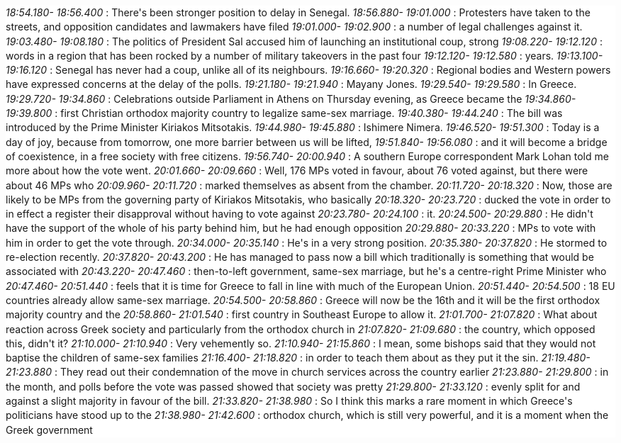 *18:54.180- 18:56.400* :  There's been stronger position to delay in Senegal.
*18:56.880- 19:01.000* :  Protesters have taken to the streets, and opposition candidates and lawmakers have filed
*19:01.000- 19:02.900* :  a number of legal challenges against it.
*19:03.480- 19:08.180* :  The politics of President Sal accused him of launching an institutional coup, strong
*19:08.220- 19:12.120* :  words in a region that has been rocked by a number of military takeovers in the past four
*19:12.120- 19:12.580* :  years.
*19:13.100- 19:16.120* :  Senegal has never had a coup, unlike all of its neighbours.
*19:16.660- 19:20.320* :  Regional bodies and Western powers have expressed concerns at the delay of the polls.
*19:21.180- 19:21.940* :  Mayany Jones.
*19:29.540- 19:29.580* :  In Greece.
*19:29.720- 19:34.860* :  Celebrations outside Parliament in Athens on Thursday evening, as Greece became the
*19:34.860- 19:39.800* :  first Christian orthodox majority country to legalize same-sex marriage.
*19:40.380- 19:44.240* :  The bill was introduced by the Prime Minister Kiriakos Mitsotakis.
*19:44.980- 19:45.880* :  Ishimere Nimera.
*19:46.520- 19:51.300* :  Today is a day of joy, because from tomorrow, one more barrier between us will be lifted,
*19:51.840- 19:56.080* :  and it will become a bridge of coexistence, in a free society with free citizens.
*19:56.740- 20:00.940* :  A southern Europe correspondent Mark Lohan told me more about how the vote went.
*20:01.660- 20:09.660* :  Well, 176 MPs voted in favour, about 76 voted against, but there were about 46 MPs who
*20:09.960- 20:11.720* :  marked themselves as absent from the chamber.
*20:11.720- 20:18.320* :  Now, those are likely to be MPs from the governing party of Kiriakos Mitsotakis, who basically
*20:18.320- 20:23.720* :  ducked the vote in order to in effect a register their disapproval without having to vote against
*20:23.780- 20:24.100* :  it.
*20:24.500- 20:29.880* :  He didn't have the support of the whole of his party behind him, but he had enough opposition
*20:29.880- 20:33.220* :  MPs to vote with him in order to get the vote through.
*20:34.000- 20:35.140* :  He's in a very strong position.
*20:35.380- 20:37.820* :  He stormed to re-election recently.
*20:37.820- 20:43.200* :  He has managed to pass now a bill which traditionally is something that would be associated with
*20:43.220- 20:47.460* :  then-to-left government, same-sex marriage, but he's a centre-right Prime Minister who
*20:47.460- 20:51.440* :  feels that it is time for Greece to fall in line with much of the European Union.
*20:51.440- 20:54.500* :  18 EU countries already allow same-sex marriage.
*20:54.500- 20:58.860* :  Greece will now be the 16th and it will be the first orthodox majority country and the
*20:58.860- 21:01.540* :  first country in Southeast Europe to allow it.
*21:01.700- 21:07.820* :  What about reaction across Greek society and particularly from the orthodox church in
*21:07.820- 21:09.680* :  the country, which opposed this, didn't it?
*21:10.000- 21:10.940* :  Very vehemently so.
*21:10.940- 21:15.860* :  I mean, some bishops said that they would not baptise the children of same-sex families
*21:16.400- 21:18.820* :  in order to teach them about as they put it the sin.
*21:19.480- 21:23.880* :  They read out their condemnation of the move in church services across the country earlier
*21:23.880- 21:29.800* :  in the month, and polls before the vote was passed showed that society was pretty
*21:29.800- 21:33.120* :  evenly split for and against a slight majority in favour of the bill.
*21:33.820- 21:38.980* :  So I think this marks a rare moment in which Greece's politicians have stood up to the
*21:38.980- 21:42.600* :  orthodox church, which is still very powerful, and it is a moment when the Greek government